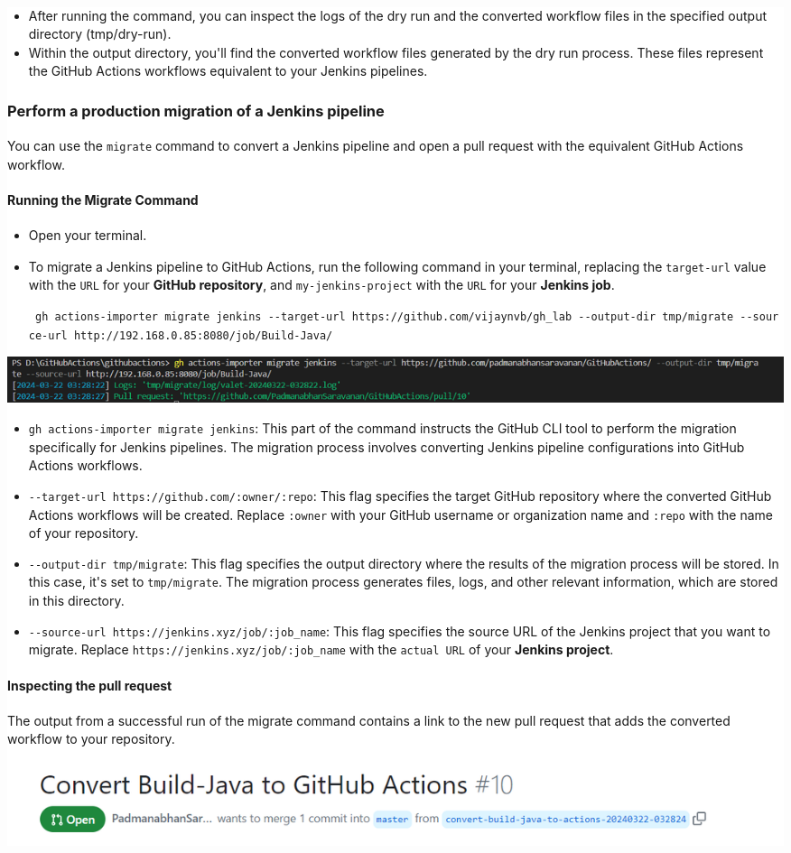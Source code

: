 * After running the command, you can inspect the logs of the dry run and the converted workflow files in the specified output directory (tmp/dry-run).
* Within the output directory, you'll find the converted workflow files generated by the dry run process. These files represent the GitHub Actions workflows equivalent to your Jenkins pipelines.

### **Perform a production migration of a Jenkins pipeline**

You can use the `migrate` command to convert a Jenkins pipeline and open a pull request with the equivalent GitHub Actions workflow.

#### **Running the Migrate Command**

* Open your terminal.
* To migrate a Jenkins pipeline to GitHub Actions, run the following command in your terminal, replacing the `target-url` value with the `URL` for your **GitHub repository**, and `my-jenkins-project` with the `URL` for your **Jenkins job**.

  ```gh
   gh actions-importer migrate jenkins --target-url https://github.com/vijaynvb/gh_lab --output-dir tmp/migrate --source-url http://192.168.0.85:8080/job/Build-Java/
  ```

![alt text](../28-JenkinsMigration/image-6.png)

  * `gh actions-importer migrate jenkins`: This part of the command instructs the GitHub CLI tool to perform the migration specifically for Jenkins pipelines. The migration process involves converting Jenkins pipeline configurations into GitHub Actions workflows.

  * `--target-url https://github.com/:owner/:repo`: This flag specifies the target GitHub repository where the converted GitHub Actions workflows will be created. Replace `:owner` with your GitHub username or organization name and `:repo` with the name of your repository.

  * `--output-dir tmp/migrate`: This flag specifies the output directory where the results of the migration process will be stored. In this case, it's set to `tmp/migrate`. The migration process generates files, logs, and other relevant information, which are stored in this directory.

  * `--source-url https://jenkins.xyz/job/:job_name`: This flag specifies the source URL of the Jenkins project that you want to migrate. Replace `https://jenkins.xyz/job/:job_name` with the `actual URL` of your **Jenkins project**.

#### **Inspecting the pull request**

The output from a successful run of the migrate command contains a link to the new pull request that adds the converted workflow to your repository.

![alt text](../28-JenkinsMigration/image-7.png)
